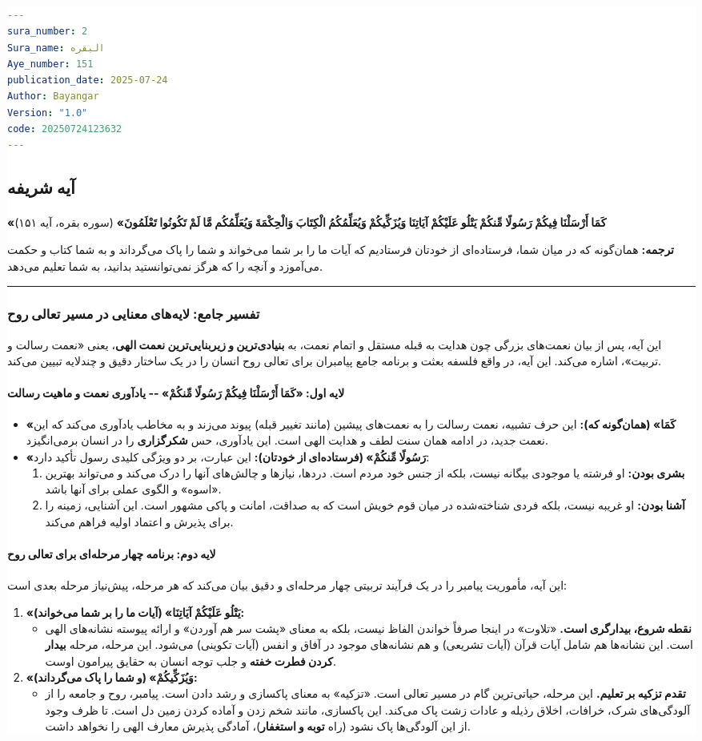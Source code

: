 ```yaml
---
sura_number: 2
Sura_name: البقره
Aye_number: 151
publication_date: 2025-07-24
Author: Bayangar
Version: "1.0"
code: 20250724123632
---
```


## آیه شریفه

**«كَمَا أَرْسَلْنَا فِيكُمْ رَسُولًا مِّنكُمْ يَتْلُو عَلَيْكُمْ آيَاتِنَا وَيُزَكِّيكُمْ وَيُعَلِّمُكُمُ الْكِتَابَ
وَالْحِكْمَةَ وَيُعَلِّمُكُم مَّا لَمْ تَكُونُوا تَعْلَمُونَ»** (سوره بقره، آیه ۱۵۱)

**ترجمه:** همان‌گونه که در میان شما، فرستاده‌ای از خودتان فرستادیم که آیات
ما را بر شما می‌خواند و شما را پاک می‌گرداند و به شما کتاب و حکمت می‌آموزد
و آنچه را که هرگز نمی‌توانستید بدانید، به شما تعلیم می‌دهد.

------------------------------------------------------------------------

### **تفسیر جامع: لایه‌های معنایی در مسیر تعالی روح**

این آیه، پس از بیان نعمت‌های بزرگی چون هدایت به قبله مستقل و اتمام نعمت،
به **بنیادی‌ترین و زیربنایی‌ترین نعمت الهی**، یعنی «نعمت رسالت و تربیت»،
اشاره می‌کند. این آیه، در واقع فلسفه بعثت و برنامه جامع پیامبران برای
تعالی روح انسان را در یک ساختار دقیق و چندلایه تبیین می‌کند.

#### **لایه اول: «كَمَا أَرْسَلْنَا فِيكُمْ رَسُولًا مِّنكُمْ» -- یادآوری نعمت و ماهیت رسالت**

-   **«کَمَا» (همان‌گونه که):** این حرف تشبیه، نعمت رسالت را به نعمت‌های
    پیشین (مانند تغییر قبله) پیوند می‌زند و به مخاطب یادآوری می‌کند که این
    نعمت جدید، در ادامه همان سنت لطف و هدایت الهی است. این یادآوری، حس
    **شکرگزاری** را در انسان برمی‌انگیزد.
-   **«رَسُولًا مِّنكُمْ» (فرستاده‌ای از خودتان):** این عبارت، بر دو ویژگی کلیدی
    رسول تأکید دارد:
    1.  **بشری بودن:** او فرشته یا موجودی بیگانه نیست، بلکه از جنس خود
        مردم است. دردها، نیازها و چالش‌های آنها را درک می‌کند و می‌تواند
        بهترین «اسوه» و الگوی عملی برای آنها باشد.
    2.  **آشنا بودن:** او غریبه نیست، بلکه فردی شناخته‌شده در میان قوم
        خویش است که به صداقت، امانت و پاکی مشهور است. این آشنایی، زمینه
        را برای پذیرش و اعتماد اولیه فراهم می‌کند.

#### **لایه دوم: برنامه چهار مرحله‌ای برای تعالی روح**

این آیه، مأموریت پیامبر را در یک فرآیند تربیتی چهار مرحله‌ای و دقیق بیان
می‌کند که هر مرحله، پیش‌نیاز مرحله بعدی است:

1.  **«يَتْلُو عَلَيْكُمْ آيَاتِنَا» (آیات ما را بر شما می‌خواند):**
    -   **نقطه شروع، بیدارگری است.** «تلاوت» در اینجا صرفاً خواندن الفاظ
        نیست، بلکه به معنای «پشت سر هم آوردن» و ارائه پیوسته نشانه‌های
        الهی است. این نشانه‌ها هم شامل آیات قرآن (آیات تشریعی) و هم
        نشانه‌های موجود در آفاق و انفس (آیات تکوینی) می‌شود. این مرحله،
        مرحله **بیدار کردن فطرت خفته** و جلب توجه انسان به حقایق پیرامون
        اوست.
2.  **«وَيُزَكِّيكُمْ» (و شما را پاک می‌گرداند):**
    -   **تقدم تزکیه بر تعلیم.** این مرحله، حیاتی‌ترین گام در مسیر تعالی
        است. «تزکیه» به معنای پاکسازی و رشد دادن است. پیامبر، روح و
        جامعه را از آلودگی‌های شرک، خرافات، اخلاق رذیله و عادات زشت پاک
        می‌کند. این پاکسازی، مانند شخم زدن و آماده کردن زمین دل است. تا
        ظرف وجود از این آلودگی‌ها پاک نشود (راه **توبه و استغفار**)،
        آمادگی پذیرش معارف الهی را نخواهد داشت.